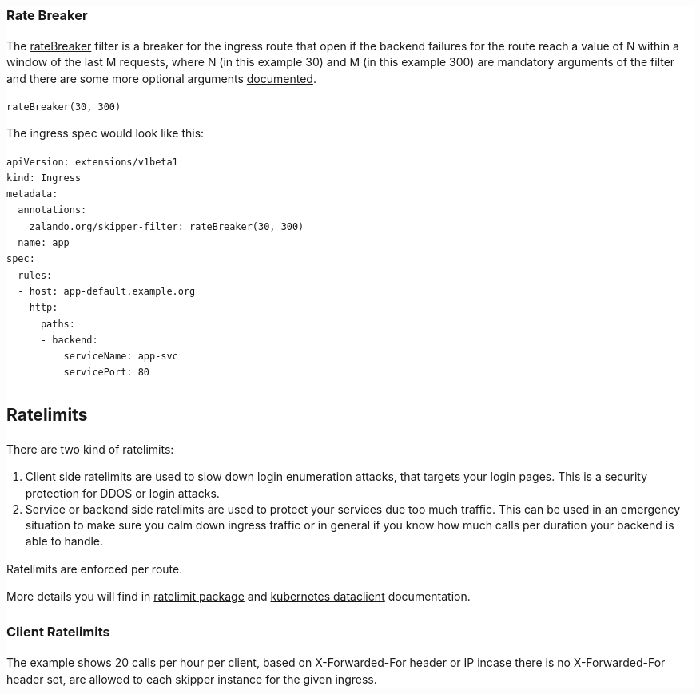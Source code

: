 
### Rate Breaker

The [rateBreaker](https://godoc.org/github.com/zalando/skipper/filters/circuit#NewRateBreaker)
filter is a breaker for the ingress route that open if the backend
failures for the route reach a value of N within a window of the last
M requests, where N (in this example 30) and M (in this example 300)
are mandatory arguments of the filter and there are some more optional arguments
[documented](https://godoc.org/github.com/zalando/skipper/filters/circuit#NewRateBreaker).

    rateBreaker(30, 300)

The ingress spec would look like this:

    apiVersion: extensions/v1beta1
    kind: Ingress
    metadata:
      annotations:
        zalando.org/skipper-filter: rateBreaker(30, 300)
      name: app
    spec:
      rules:
      - host: app-default.example.org
        http:
          paths:
          - backend:
              serviceName: app-svc
              servicePort: 80


## Ratelimits

There are two kind of ratelimits:

1. Client side ratelimits are used to slow down login enumeration
attacks, that targets your login pages. This is a security protection
for DDOS or login attacks.
2. Service or backend side ratelimits are used to protect your
services due too much traffic. This can be used in an emergency
situation to make sure you calm down ingress traffic or in general if
you know how much calls per duration your backend is able to handle.

Ratelimits are enforced per route.

More details you will find in [ratelimit package](https://godoc.org/github.com/zalando/skipper/filters/ratelimit)
and [kubernetes dataclient](https://godoc.org/github.com/zalando/skipper/dataclients/kubernetes) documentation.

### Client Ratelimits

The example shows 20 calls per hour per client, based on
X-Forwarded-For header or IP incase there is no X-Forwarded-For header
set, are allowed to each skipper instance for the given ingress.
